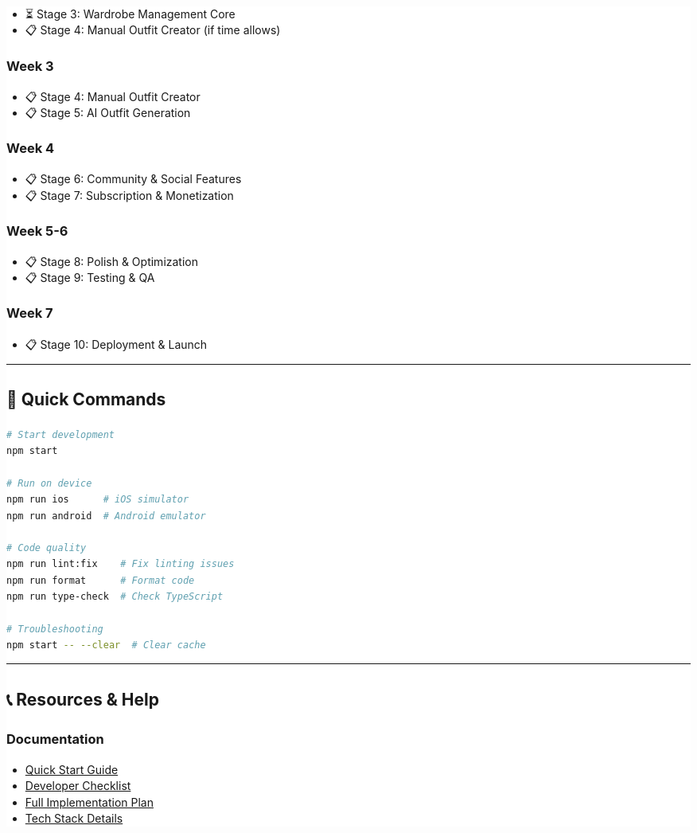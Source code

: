 - ⏳ Stage 3: Wardrobe Management Core
- 📋 Stage 4: Manual Outfit Creator (if time allows)

### Week 3

- 📋 Stage 4: Manual Outfit Creator
- 📋 Stage 5: AI Outfit Generation

### Week 4

- 📋 Stage 6: Community & Social Features
- 📋 Stage 7: Subscription & Monetization

### Week 5-6

- 📋 Stage 8: Polish & Optimization
- 📋 Stage 9: Testing & QA

### Week 7

- 📋 Stage 10: Deployment & Launch

---

## 🚀 Quick Commands

```bash
# Start development
npm start

# Run on device
npm run ios      # iOS simulator
npm run android  # Android emulator

# Code quality
npm run lint:fix    # Fix linting issues
npm run format      # Format code
npm run type-check  # Check TypeScript

# Troubleshooting
npm start -- --clear  # Clear cache
```

---

## 📞 Resources & Help

### Documentation

- [Quick Start Guide](./QUICKSTART.md)
- [Developer Checklist](./DEVELOPER_CHECKLIST.md)
- [Full Implementation Plan](./Docs/Implementation.md)
- [Tech Stack Details](./Docs/TechStack.md)
